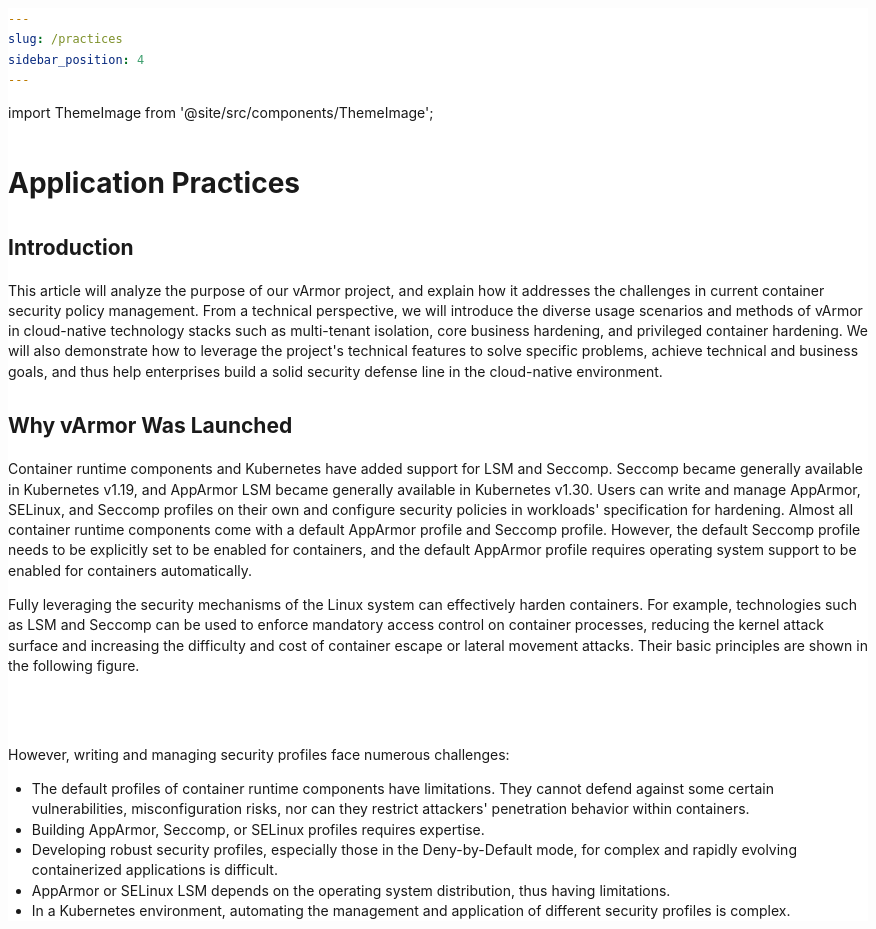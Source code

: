 ```yaml
---
slug: /practices
sidebar_position: 4
---
```


import ThemeImage from '@site/src/components/ThemeImage';

# Application Practices

## Introduction

This article will analyze the purpose of our vArmor project, and explain how it addresses the challenges in current container security policy management. From a technical perspective, we will introduce the diverse usage scenarios and methods of vArmor in cloud-native technology stacks such as multi-tenant isolation, core business hardening, and privileged container hardening. We will also demonstrate how to leverage the project's technical features to solve specific problems, achieve technical and business goals, and thus help enterprises build a solid security defense line in the cloud-native environment.

## Why vArmor Was Launched

Container runtime components and Kubernetes have added support for LSM and Seccomp. Seccomp became generally available in Kubernetes v1.19, and AppArmor LSM became generally available in Kubernetes v1.30. Users can write and manage AppArmor, SELinux, and Seccomp profiles on their own and configure security policies in workloads' specification for hardening. Almost all container runtime components come with a default AppArmor profile and Seccomp profile. However, the default Seccomp profile needs to be explicitly set to be enabled for containers, and the default AppArmor profile requires operating system support to be enabled for containers automatically.

Fully leveraging the security mechanisms of the Linux system can effectively harden containers. For example, technologies such as LSM and Seccomp can be used to enforce mandatory access control on container processes, reducing the kernel attack surface and increasing the difficulty and cost of container escape or lateral movement attacks. Their basic principles are shown in the following figure.

<ThemeImage 
  lightSrc="/img/lsm.svg" 
  darkSrc="/img/lsm-dark.svg" 
  alt="lsm" 
/>
<br /><br />

However, writing and managing security profiles face numerous challenges:
* The default profiles of container runtime components have limitations. They cannot defend against some certain vulnerabilities, misconfiguration risks, nor can they restrict attackers' penetration behavior within containers.
* Building AppArmor, Seccomp, or SELinux profiles requires expertise.
* Developing robust security profiles, especially those in the Deny-by-Default mode, for complex and rapidly evolving containerized applications is difficult.
* AppArmor or SELinux LSM depends on the operating system distribution, thus having limitations.
* In a Kubernetes environment, automating the management and application of different security profiles is complex.
